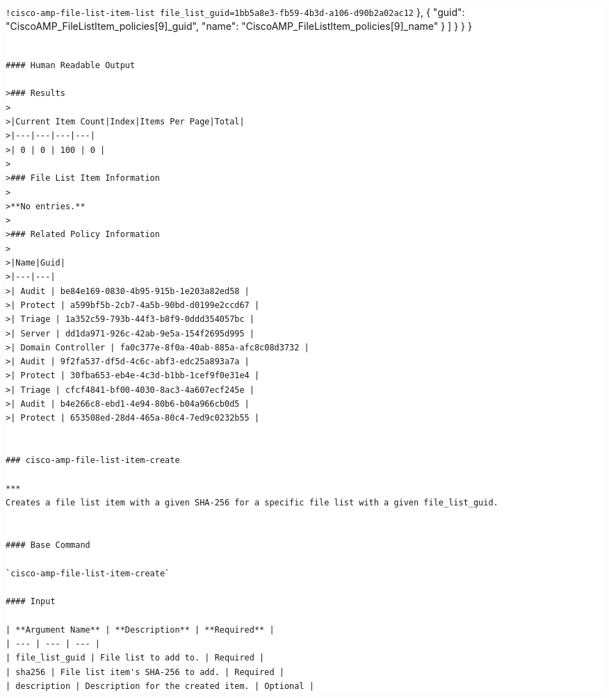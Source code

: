 ```!cisco-amp-file-list-item-list file_list_guid=1bb5a8e3-fb59-4b3d-a106-d90b2a02ac12```
                },
                {
                    "guid": "CiscoAMP_FileListItem_policies[9]_guid",
                    "name": "CiscoAMP_FileListItem_policies[9]_name"
                }
            ]
        }
    }
}
```

#### Human Readable Output

>### Results
>
>|Current Item Count|Index|Items Per Page|Total|
>|---|---|---|---|
>| 0 | 0 | 100 | 0 |
>
>### File List Item Information
>
>**No entries.**
>
>### Related Policy Information
>
>|Name|Guid|
>|---|---|
>| Audit | be84e169-0830-4b95-915b-1e203a82ed58 |
>| Protect | a599bf5b-2cb7-4a5b-90bd-d0199e2ccd67 |
>| Triage | 1a352c59-793b-44f3-b8f9-0ddd354057bc |
>| Server | dd1da971-926c-42ab-9e5a-154f2695d995 |
>| Domain Controller | fa0c377e-8f0a-40ab-885a-afc8c08d3732 |
>| Audit | 9f2fa537-df5d-4c6c-abf3-edc25a893a7a |
>| Protect | 30fba653-eb4e-4c3d-b1bb-1cef9f0e31e4 |
>| Triage | cfcf4841-bf00-4030-8ac3-4a607ecf245e |
>| Audit | b4e266c8-ebd1-4e94-80b6-b04a966cb0d5 |
>| Protect | 653508ed-28d4-465a-80c4-7ed9c0232b55 |


### cisco-amp-file-list-item-create

***
Creates a file list item with a given SHA-256 for a specific file list with a given file_list_guid.


#### Base Command

`cisco-amp-file-list-item-create`

#### Input

| **Argument Name** | **Description** | **Required** |
| --- | --- | --- |
| file_list_guid | File list to add to. | Required | 
| sha256 | File list item's SHA-256 to add. | Required | 
| description | Description for the created item. | Optional | 
